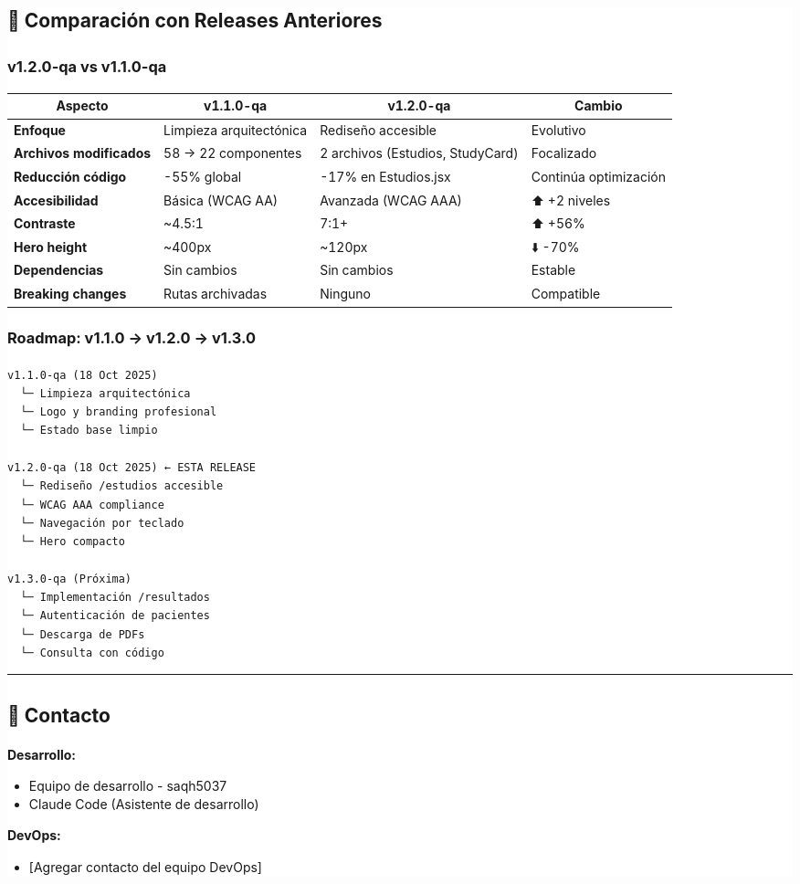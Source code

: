 
## 📅 Comparación con Releases Anteriores

### v1.2.0-qa vs v1.1.0-qa

| Aspecto | v1.1.0-qa | v1.2.0-qa | Cambio |
|---------|-----------|-----------|--------|
| **Enfoque** | Limpieza arquitectónica | Rediseño accesible | Evolutivo |
| **Archivos modificados** | 58 → 22 componentes | 2 archivos (Estudios, StudyCard) | Focalizado |
| **Reducción código** | -55% global | -17% en Estudios.jsx | Continúa optimización |
| **Accesibilidad** | Básica (WCAG AA) | Avanzada (WCAG AAA) | ⬆️ +2 niveles |
| **Contraste** | ~4.5:1 | 7:1+ | ⬆️ +56% |
| **Hero height** | ~400px | ~120px | ⬇️ -70% |
| **Dependencias** | Sin cambios | Sin cambios | Estable |
| **Breaking changes** | Rutas archivadas | Ninguno | Compatible |

### Roadmap: v1.1.0 → v1.2.0 → v1.3.0

```
v1.1.0-qa (18 Oct 2025)
  └─ Limpieza arquitectónica
  └─ Logo y branding profesional
  └─ Estado base limpio

v1.2.0-qa (18 Oct 2025) ← ESTA RELEASE
  └─ Rediseño /estudios accesible
  └─ WCAG AAA compliance
  └─ Navegación por teclado
  └─ Hero compacto

v1.3.0-qa (Próxima)
  └─ Implementación /resultados
  └─ Autenticación de pacientes
  └─ Descarga de PDFs
  └─ Consulta con código
```

---

## 👥 Contacto

**Desarrollo:**
- Equipo de desarrollo - saqh5037
- Claude Code (Asistente de desarrollo)

**DevOps:**
- [Agregar contacto del equipo DevOps]
